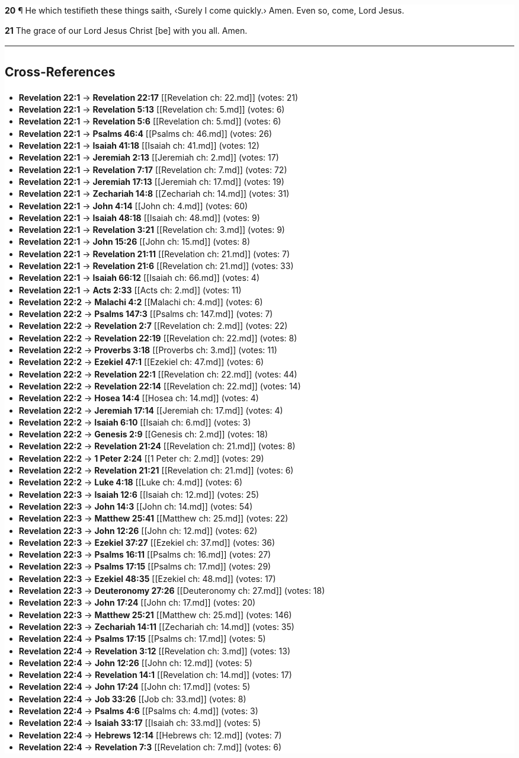 **20** ¶ He which testifieth these things saith, ‹Surely I come quickly.› Amen. Even so, come, Lord Jesus.

**21** The grace of our Lord Jesus Christ [be] with you all. Amen.

---

## Cross-References

- **Revelation 22:1** → **Revelation 22:17** [[Revelation ch: 22.md]] (votes: 21)
- **Revelation 22:1** → **Revelation 5:13** [[Revelation ch: 5.md]] (votes: 6)
- **Revelation 22:1** → **Revelation 5:6** [[Revelation ch: 5.md]] (votes: 6)
- **Revelation 22:1** → **Psalms 46:4** [[Psalms ch: 46.md]] (votes: 26)
- **Revelation 22:1** → **Isaiah 41:18** [[Isaiah ch: 41.md]] (votes: 12)
- **Revelation 22:1** → **Jeremiah 2:13** [[Jeremiah ch: 2.md]] (votes: 17)
- **Revelation 22:1** → **Revelation 7:17** [[Revelation ch: 7.md]] (votes: 72)
- **Revelation 22:1** → **Jeremiah 17:13** [[Jeremiah ch: 17.md]] (votes: 19)
- **Revelation 22:1** → **Zechariah 14:8** [[Zechariah ch: 14.md]] (votes: 31)
- **Revelation 22:1** → **John 4:14** [[John ch: 4.md]] (votes: 60)
- **Revelation 22:1** → **Isaiah 48:18** [[Isaiah ch: 48.md]] (votes: 9)
- **Revelation 22:1** → **Revelation 3:21** [[Revelation ch: 3.md]] (votes: 9)
- **Revelation 22:1** → **John 15:26** [[John ch: 15.md]] (votes: 8)
- **Revelation 22:1** → **Revelation 21:11** [[Revelation ch: 21.md]] (votes: 7)
- **Revelation 22:1** → **Revelation 21:6** [[Revelation ch: 21.md]] (votes: 33)
- **Revelation 22:1** → **Isaiah 66:12** [[Isaiah ch: 66.md]] (votes: 4)
- **Revelation 22:1** → **Acts 2:33** [[Acts ch: 2.md]] (votes: 11)
- **Revelation 22:2** → **Malachi 4:2** [[Malachi ch: 4.md]] (votes: 6)
- **Revelation 22:2** → **Psalms 147:3** [[Psalms ch: 147.md]] (votes: 7)
- **Revelation 22:2** → **Revelation 2:7** [[Revelation ch: 2.md]] (votes: 22)
- **Revelation 22:2** → **Revelation 22:19** [[Revelation ch: 22.md]] (votes: 8)
- **Revelation 22:2** → **Proverbs 3:18** [[Proverbs ch: 3.md]] (votes: 11)
- **Revelation 22:2** → **Ezekiel 47:1** [[Ezekiel ch: 47.md]] (votes: 6)
- **Revelation 22:2** → **Revelation 22:1** [[Revelation ch: 22.md]] (votes: 44)
- **Revelation 22:2** → **Revelation 22:14** [[Revelation ch: 22.md]] (votes: 14)
- **Revelation 22:2** → **Hosea 14:4** [[Hosea ch: 14.md]] (votes: 4)
- **Revelation 22:2** → **Jeremiah 17:14** [[Jeremiah ch: 17.md]] (votes: 4)
- **Revelation 22:2** → **Isaiah 6:10** [[Isaiah ch: 6.md]] (votes: 3)
- **Revelation 22:2** → **Genesis 2:9** [[Genesis ch: 2.md]] (votes: 18)
- **Revelation 22:2** → **Revelation 21:24** [[Revelation ch: 21.md]] (votes: 8)
- **Revelation 22:2** → **1 Peter 2:24** [[1 Peter ch: 2.md]] (votes: 29)
- **Revelation 22:2** → **Revelation 21:21** [[Revelation ch: 21.md]] (votes: 6)
- **Revelation 22:2** → **Luke 4:18** [[Luke ch: 4.md]] (votes: 6)
- **Revelation 22:3** → **Isaiah 12:6** [[Isaiah ch: 12.md]] (votes: 25)
- **Revelation 22:3** → **John 14:3** [[John ch: 14.md]] (votes: 54)
- **Revelation 22:3** → **Matthew 25:41** [[Matthew ch: 25.md]] (votes: 22)
- **Revelation 22:3** → **John 12:26** [[John ch: 12.md]] (votes: 62)
- **Revelation 22:3** → **Ezekiel 37:27** [[Ezekiel ch: 37.md]] (votes: 36)
- **Revelation 22:3** → **Psalms 16:11** [[Psalms ch: 16.md]] (votes: 27)
- **Revelation 22:3** → **Psalms 17:15** [[Psalms ch: 17.md]] (votes: 29)
- **Revelation 22:3** → **Ezekiel 48:35** [[Ezekiel ch: 48.md]] (votes: 17)
- **Revelation 22:3** → **Deuteronomy 27:26** [[Deuteronomy ch: 27.md]] (votes: 18)
- **Revelation 22:3** → **John 17:24** [[John ch: 17.md]] (votes: 20)
- **Revelation 22:3** → **Matthew 25:21** [[Matthew ch: 25.md]] (votes: 146)
- **Revelation 22:3** → **Zechariah 14:11** [[Zechariah ch: 14.md]] (votes: 35)
- **Revelation 22:4** → **Psalms 17:15** [[Psalms ch: 17.md]] (votes: 5)
- **Revelation 22:4** → **Revelation 3:12** [[Revelation ch: 3.md]] (votes: 13)
- **Revelation 22:4** → **John 12:26** [[John ch: 12.md]] (votes: 5)
- **Revelation 22:4** → **Revelation 14:1** [[Revelation ch: 14.md]] (votes: 17)
- **Revelation 22:4** → **John 17:24** [[John ch: 17.md]] (votes: 5)
- **Revelation 22:4** → **Job 33:26** [[Job ch: 33.md]] (votes: 8)
- **Revelation 22:4** → **Psalms 4:6** [[Psalms ch: 4.md]] (votes: 3)
- **Revelation 22:4** → **Isaiah 33:17** [[Isaiah ch: 33.md]] (votes: 5)
- **Revelation 22:4** → **Hebrews 12:14** [[Hebrews ch: 12.md]] (votes: 7)
- **Revelation 22:4** → **Revelation 7:3** [[Revelation ch: 7.md]] (votes: 6)